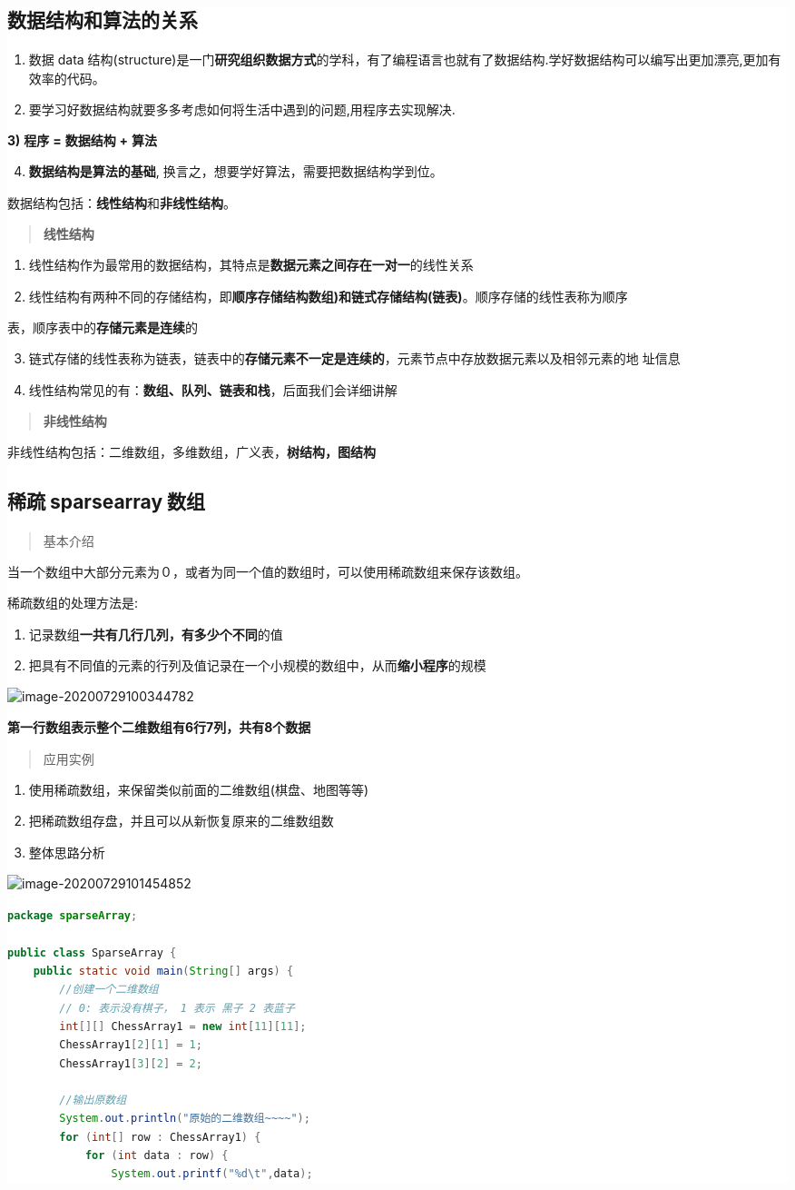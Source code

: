 ##  数据结构和算法的关系 

1) 数据 data 结构(structure)是一门**研究组织数据方式**的学科，有了编程语言也就有了数据结构.学好数据结构可以编写出更加漂亮,更加有效率的代码。 

2) 要学习好数据结构就要多多考虑如何将生活中遇到的问题,用程序去实现解决. 

**3)** **程序** **=** **数据结构** **+** **算法** 

4) **数据结构是算法的基础**, 换言之，想要学好算法，需要把数据结构学到位。 



数据结构包括：**线性结构**和**非线性结构**。 

> **线性结构** 

1) 线性结构作为最常用的数据结构，其特点是**数据元素之间存在一对一**的线性关系 

2) 线性结构有两种不同的存储结构，即**顺序存储结构数组)和链式存储结构(链表)**。顺序存储的线性表称为顺序 

表，顺序表中的**存储元素是连续**的 

3) 链式存储的线性表称为链表，链表中的**存储元素不一定是连续的**，元素节点中存放数据元素以及相邻元素的地 址信息 

4) 线性结构常见的有：**数组、队列、链表和栈**，后面我们会详细讲解

> **非线性结构** 

非线性结构包括：二维数组，多维数组，广义表，**树结构，图结构**



## 稀疏 sparsearray 数组

> 基本介绍 

当一个数组中大部分元素为０，或者为同一个值的数组时，可以使用稀疏数组来保存该数组。 

稀疏数组的处理方法是: 

1) 记录数组**一共有几行几列，有多少个不同**的值 

2) 把具有不同值的元素的行列及值记录在一个小规模的数组中，从而**缩小程序**的规模

![image-20200729100344782](https://gitee.com/xudongyin/img/raw/master/img/20200729100346.png)

**第一行数组表示整个二维数组有6行7列，共有8个数据**

> 应用实例 

1) 使用稀疏数组，来保留类似前面的二维数组(棋盘、地图等等) 

2) 把稀疏数组存盘，并且可以从新恢复原来的二维数组数 

3) 整体思路分析

![image-20200729101454852](https://gitee.com/xudongyin/img/raw/master/img/20200729101456.png)

```java
package sparseArray;

public class SparseArray {
    public static void main(String[] args) {
        //创建一个二维数组
        // 0: 表示没有棋子， 1 表示 黑子 2 表蓝子
        int[][] ChessArray1 = new int[11][11];
        ChessArray1[2][1] = 1;
        ChessArray1[3][2] = 2;

        //输出原数组
        System.out.println("原始的二维数组~~~~");
        for (int[] row : ChessArray1) {
            for (int data : row) {
                System.out.printf("%d\t",data);
```